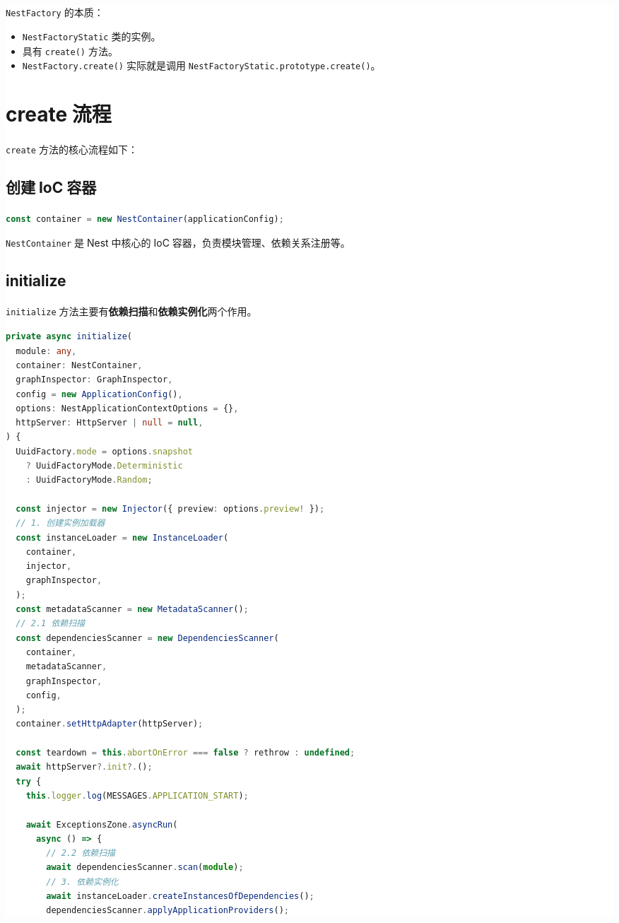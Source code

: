 `NestFactory` 的本质：

- `NestFactoryStatic` 类的实例。
- 具有 `create()` 方法。
- `NestFactory.create()` 实际就是调用 `NestFactoryStatic.prototype.create()`。

# create 流程

`create` 方法的核心流程如下：

## 创建 IoC 容器

```ts
const container = new NestContainer(applicationConfig);
```

`NestContainer` 是 Nest 中核心的 IoC 容器，负责模块管理、依赖关系注册等。

## initialize

`initialize` 方法主要有**依赖扫描**和**依赖实例化**两个作用。

```ts
private async initialize(
  module: any,
  container: NestContainer,
  graphInspector: GraphInspector,
  config = new ApplicationConfig(),
  options: NestApplicationContextOptions = {},
  httpServer: HttpServer | null = null,
) {
  UuidFactory.mode = options.snapshot
    ? UuidFactoryMode.Deterministic
    : UuidFactoryMode.Random;

  const injector = new Injector({ preview: options.preview! });
  // 1. 创建实例加载器
  const instanceLoader = new InstanceLoader(
    container,
    injector,
    graphInspector,
  );
  const metadataScanner = new MetadataScanner();
  // 2.1 依赖扫描
  const dependenciesScanner = new DependenciesScanner(
    container,
    metadataScanner,
    graphInspector,
    config,
  );
  container.setHttpAdapter(httpServer);

  const teardown = this.abortOnError === false ? rethrow : undefined;
  await httpServer?.init?.();
  try {
    this.logger.log(MESSAGES.APPLICATION_START);

    await ExceptionsZone.asyncRun(
      async () => {
        // 2.2 依赖扫描
        await dependenciesScanner.scan(module);
        // 3. 依赖实例化
        await instanceLoader.createInstancesOfDependencies();
        dependenciesScanner.applyApplicationProviders();
```